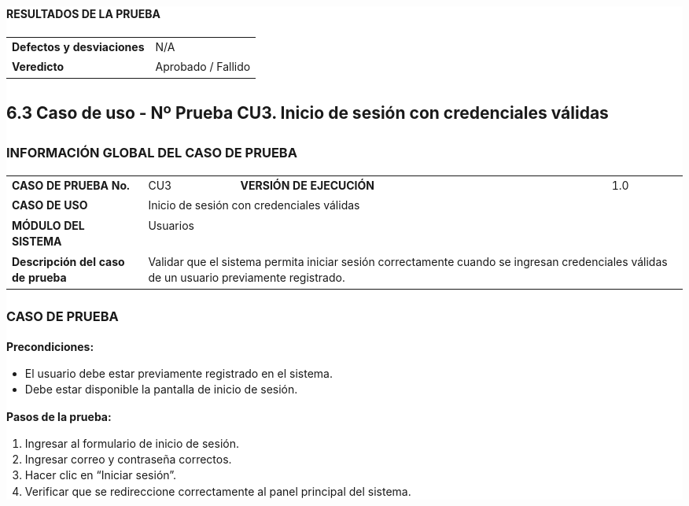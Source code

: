   <h4>RESULTADOS DE LA PRUEBA</h4>
  <table>
    <tbody>
      <tr>
        <td><strong>Defectos y desviaciones</strong></td>
        <td>N/A</td>
      </tr>
      <tr>
        <td><strong>Veredicto</strong></td>
        <td>Aprobado / Fallido</td>
      </tr>
    </tbody>
  </table>
</section>

<section>
  <h2>6.3 Caso de uso - Nº Prueba CU3. Inicio de sesión con credenciales válidas</h2>

  <h3>INFORMACIÓN GLOBAL DEL CASO DE PRUEBA</h3>
  <table>
    <tbody>
      <tr>
        <td><strong>CASO DE PRUEBA No.</strong></td>
        <td>CU3</td>
        <td><strong>VERSIÓN DE EJECUCIÓN</strong></td>
        <td>1.0</td>
      </tr>
      <tr>
        <td><strong>CASO DE USO</strong></td>
        <td colspan="3">Inicio de sesión con credenciales válidas</td>
      </tr>
      <tr>
        <td><strong>MÓDULO DEL SISTEMA</strong></td>
        <td colspan="3">Usuarios</td>
      </tr>
      <tr>
        <td><strong>Descripción del caso de prueba</strong></td>
        <td colspan="3">
          Validar que el sistema permita iniciar sesión correctamente cuando se ingresan credenciales válidas de un usuario previamente registrado.
        </td>
      </tr>
    </tbody>
  </table>

  <h3>CASO DE PRUEBA</h3>
  <p><strong>Precondiciones:</strong></p>
  <ul>
    <li>El usuario debe estar previamente registrado en el sistema.</li>
    <li>Debe estar disponible la pantalla de inicio de sesión.</li>
  </ul>

  <p><strong>Pasos de la prueba:</strong></p>
  <ol>
    <li>Ingresar al formulario de inicio de sesión.</li>
    <li>Ingresar correo y contraseña correctos.</li>
    <li>Hacer clic en “Iniciar sesión”.</li>
    <li>Verificar que se redireccione correctamente al panel principal del sistema.</li>
  </ol>
